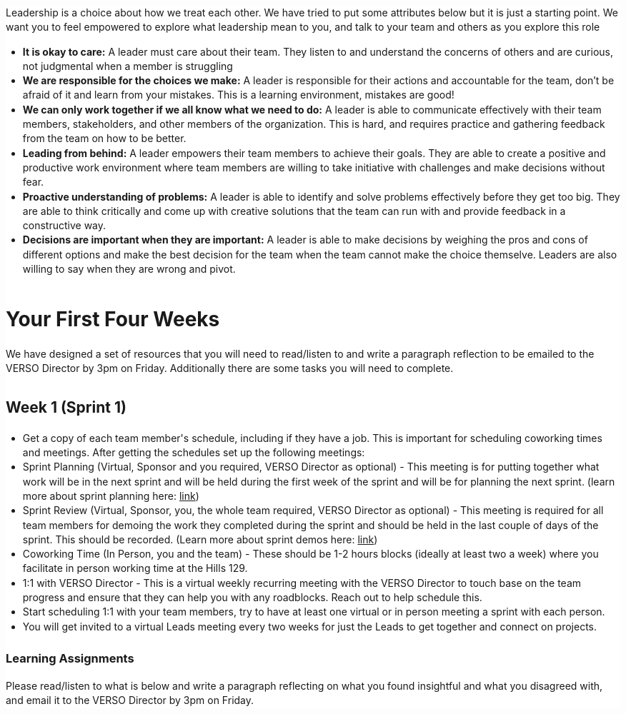 Leadership is a choice about how we treat each other. We have tried to put some attributes below but it is just a starting point. We want you to feel empowered to explore what leadership mean to you, and talk to your team and others as you explore this role
* **It is okay to care:** A leader must care about their team. They listen to and understand the concerns of others and are curious, not judgmental when a member is struggling
* **We are responsible for the choices we make:** A leader is responsible for their actions and accountable for the team, don’t be afraid of it and learn from your mistakes. This is a learning environment, mistakes are good!
* **We can only work together if we all know what we need to do:** A leader is able to communicate effectively with their team members, stakeholders, and other members of the organization. This is hard, and requires practice and gathering feedback from the team on how to be better.
* **Leading from behind:** A leader empowers their team members to achieve their goals. They are able to create a positive and productive work environment where team members are willing to take initiative with challenges and make decisions without fear.
* **Proactive understanding of problems:** A leader is able to identify and solve problems effectively before they get too big. They are able to think critically and come up with creative solutions that the team can run with and provide feedback in a constructive way.
* **Decisions are important when they are important:** A leader is able to make decisions by weighing the pros and cons of different options and make the best decision for the team when the team cannot make the choice themselve. Leaders are also willing to say when they are wrong and pivot. 

# Your First Four Weeks

We have designed a set of resources that you will need to read/listen to and write a paragraph reflection to be emailed to the VERSO Director by 3pm on Friday. Additionally there are some tasks you will need to complete.

## Week 1 (Sprint 1)
* Get a copy of each team member's schedule, including if they have a job. This is important for scheduling coworking times and meetings.
After getting the schedules set up the following meetings:
* Sprint Planning (Virtual, Sponsor and you required, VERSO Director as optional) - This meeting is for putting together what work will be in the next sprint and will be held during the first week of the sprint and will be for planning the next sprint. (learn more about sprint planning here: [link](https://www.atlassian.com/agile/scrum/sprint-planning))
* Sprint Review (Virtual, Sponsor, you, the whole team required, VERSO Director as optional)  - This meeting is required for all team members for demoing the work they completed during the sprint and should be held in the last couple of days of the sprint. This should be recorded. (Learn more about sprint demos here: [link](https://resources.scrumalliance.org/Article/sprint-demo))
* Coworking Time (In Person, you and the team) - These should be 1-2 hours blocks (ideally at least two a week) where you facilitate in person working time at the Hills 129. 
* 1:1 with VERSO Director - This is a virtual weekly recurring meeting with the VERSO Director to touch base on the team progress and ensure that they can help you with any roadblocks. Reach out to help schedule this.
* Start scheduling 1:1 with your team members, try to have at least one virtual or in person meeting a sprint with each person.
* You will get invited to a virtual Leads meeting every two weeks for just the Leads to get together and connect on projects.

### Learning Assignments
Please read/listen to what is below and write a paragraph reflecting on what you found insightful and what you disagreed with,  and email it to the VERSO Director by 3pm on Friday. 
